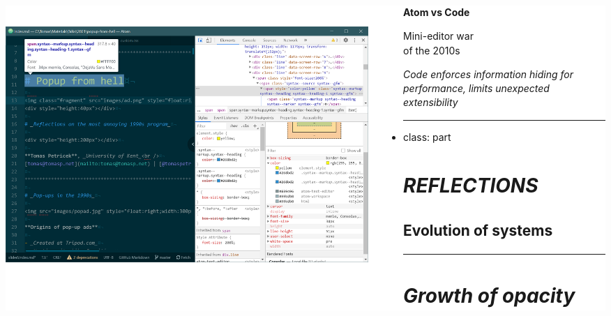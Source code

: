 <img src="images/atom.png" style="max-width:520px;float:left;margin:30px 50px 100px 0px" />

**Atom vs Code**

Mini-editor war  
of the 2010s

<div class="fragment">

_Code enforces information hiding for performance, limits unexpected extensibility_

</div>

****************************************************************************************************
- class: part

# _REFLECTIONS_
## Evolution of systems

****************************************************************************************************

# _Growth of opacity_

